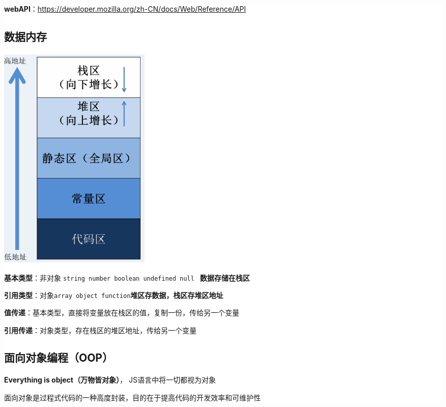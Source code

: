 **webAPI**：https://developer.mozilla.org/zh-CN/docs/Web/Reference/API

## 数据内存

![1](JavaScript_image/1.png)

**基本类型**：非对象 `string number boolean undefined null ` **数据存储在栈区**

**引用类型**：对象`array object function`**堆区存数据，栈区存堆区地址**

**值传递**：基本类型，直接将变量放在栈区的值，复制一份，传给另一个变量

**引用传递**：对象类型，存在栈区的堆区地址，传给另一个变量

## 面向对象编程（OOP）

**Everything is object（万物皆对象）**， JS语言中将一切都视为对象  

面向对象是过程式代码的一种高度封装，目的在于提高代码的开发效率和可维护性
